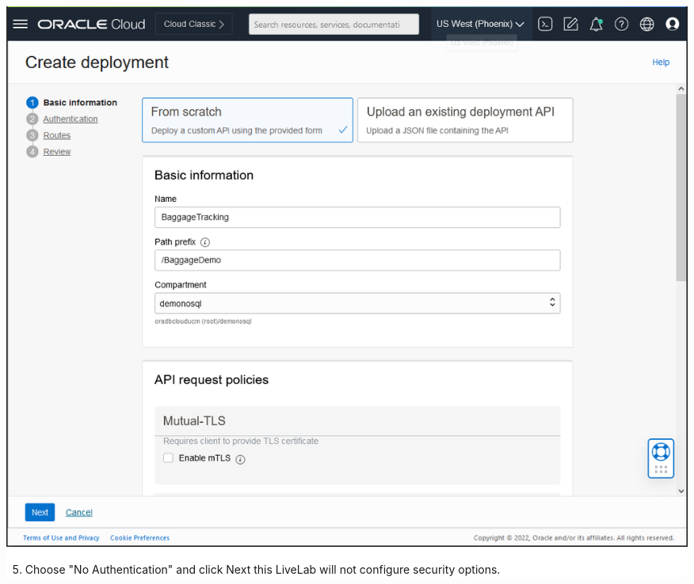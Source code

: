   ![Create Deployment](images/create-api-deplypment-1.png)

5. Choose "No Authentication" and click Next
  this LiveLab will not configure security options.
